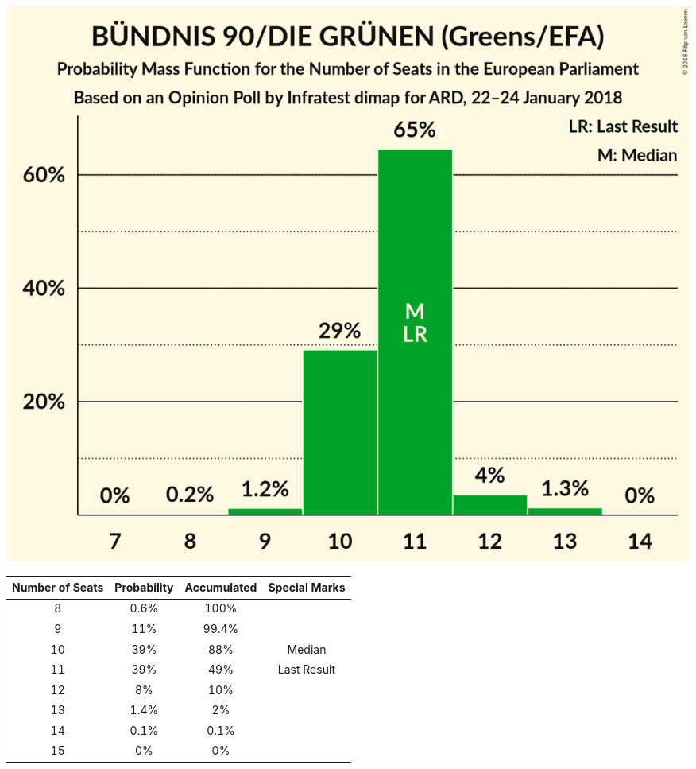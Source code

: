 ![Graph with seats probability mass function not yet produced](2018-01-24-Infratestdimap-seats-pmf-bündnis90diegrünengreensefa.png "Seats Probability Mass Function")

| Number of Seats | Probability | Accumulated | Special Marks |
|:---------------:|:-----------:|:-----------:|:-------------:|
| 8 | 0.6% | 100% |  |
| 9 | 11% | 99.4% |  |
| 10 | 39% | 88% | Median |
| 11 | 39% | 49% | Last Result |
| 12 | 8% | 10% |  |
| 13 | 1.4% | 2% |  |
| 14 | 0.1% | 0.1% |  |
| 15 | 0% | 0% |  |
